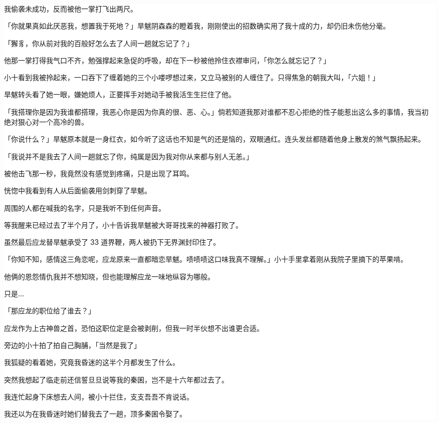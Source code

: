 
我偷袭未成功，反而被他一掌打飞出两尺。


「你就果真如此厌恶我，想置我于死地？」旱魃阴森森的瞪着我，刚刚使出的招数确实用了我十成的力，却仍旧未伤他分毫。


「獬豸，你从前对我的百般好怎么去了人间一趟就忘记了？」


他那一掌打得我气口不齐，勉强撑起来急促的呼吸，却在下一秒被他拎住衣襟审问，「你怎么就忘记了？」


小十看到我被拎起来，一口吞下了缠着她的三个小喽啰想过来，又立马被别的人缠住了。只得焦急的朝我大叫，「六姐！」


旱魃转头看了她一眼，嫌她烦人，正要挥手对她动手被我活生生拦住了他。


「我搭理你是因为我谁都搭理，我恶心你是因为你真的很、恶、心。」倘若知道我那对谁都不忍心拒绝的性子能惹出这么多的事情，我当初绝对狠心对一个高冷的兽。


「你说什么？」旱魃原本就是一身红衣，如今听了这话也不知是气的还是恼的，双眼通红。连头发丝都随着他身上散发的煞气飘扬起来。


「我说并不是我去了人间一趟就忘了你，纯属是因为我对你从来都与别人无恙。」


被他击飞那一秒，我竟然没有感觉到疼痛，只是出现了耳鸣。


恍惚中我看到有人从后面偷袭用剑刺穿了旱魃。


周围的人都在喊我的名字，只是我听不到任何声音。


等我醒来已经过去了半个月了，小十告诉我旱魃被大哥哥找来的神器打败了。


虽然最后应龙替旱魃承受了 33 道界鞭，两人被扔下无界渊封印住了。


「你知不知，感情这三角恋呢，应龙原来一直都暗恋旱魃。啧啧啧这口味我真不理解。」小十手里拿着刚从我院子里摘下的苹果啃。


他俩的恩怨情仇我并不想知晓，但也能理解应龙一味地纵容为哪般。


只是...


「那应龙的职位给了谁去？」


应龙作为上古神兽之首，恐怕这职位定是会被剥削，但我一时半伙想不出谁更合适。


旁边的小十拍了拍自己胸脯，「当然是我了」


我狐疑的看着她，究竟我昏迷的这半个月都发生了什么。


突然我想起了临走前还信誓旦旦说等我的秦囷，岂不是十六年都过去了。


我连忙起身下床想去人间，被小十拦住，支支吾吾不肯说话。


我还以为在我昏迷时她们替我去了一趟，顶多秦囷令娶了。

